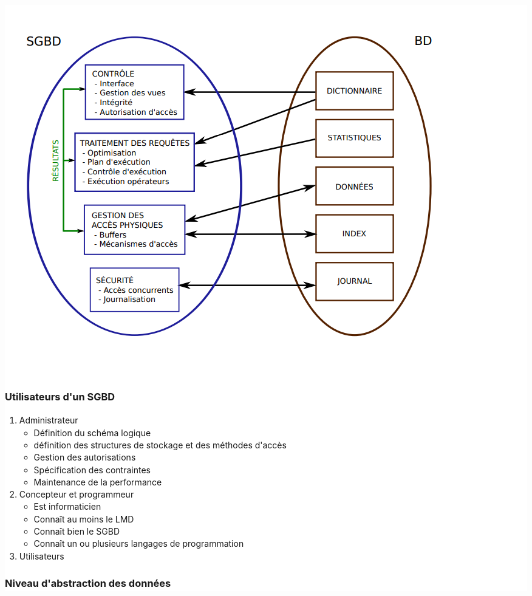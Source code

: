 ![](./img/archi_sgbd.png)

### Utilisateurs d'un SGBD

1. Administrateur
    - Définition du schéma logique
    - définition des structures de stockage et des méthodes d'accès
    - Gestion des autorisations
    - Spécification des contraintes
    - Maintenance de la performance
2. Concepteur et programmeur
    - Est informaticien
    - Connaît au moins le LMD
    - Connaît bien le SGBD
    - Connaît un ou plusieurs langages de programmation
3. Utilisateurs

### Niveau d'abstraction des données
